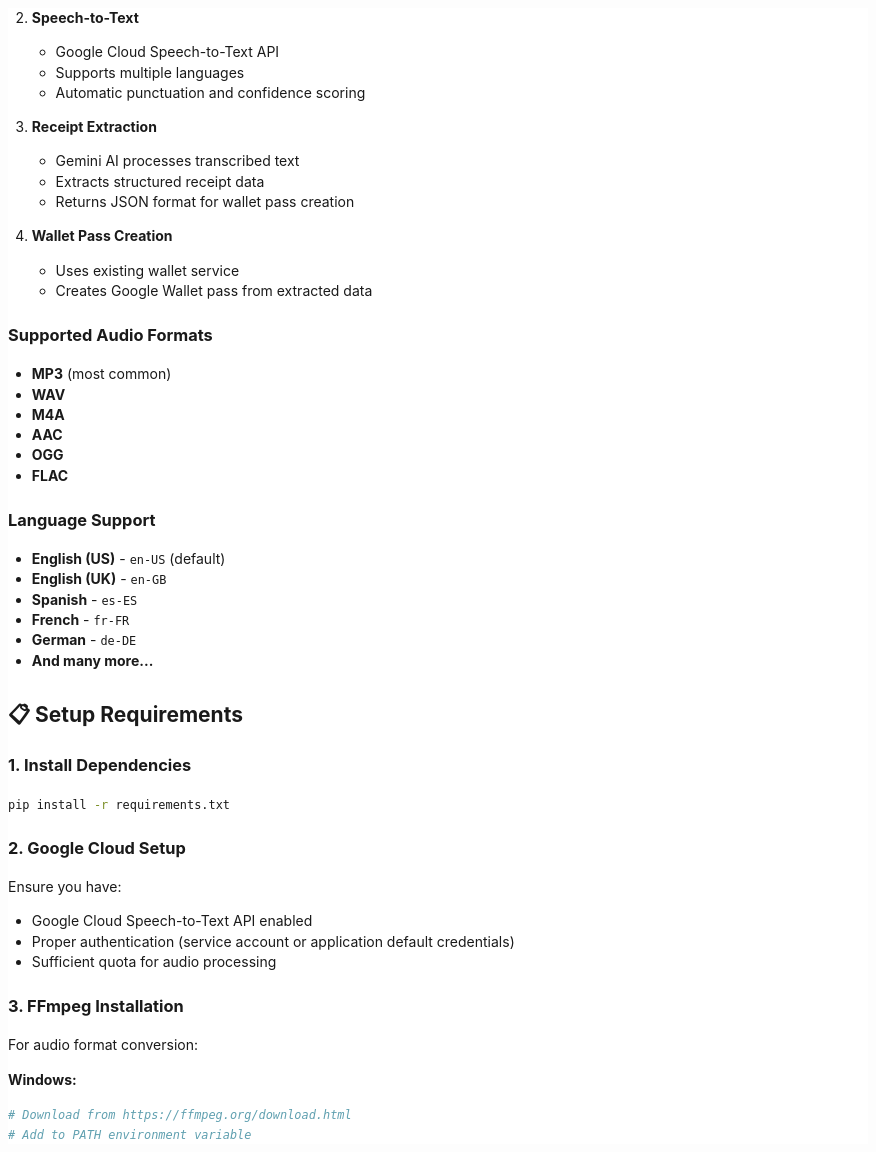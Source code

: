 2. **Speech-to-Text**
   - Google Cloud Speech-to-Text API
   - Supports multiple languages
   - Automatic punctuation and confidence scoring

3. **Receipt Extraction**
   - Gemini AI processes transcribed text
   - Extracts structured receipt data
   - Returns JSON format for wallet pass creation

4. **Wallet Pass Creation**
   - Uses existing wallet service
   - Creates Google Wallet pass from extracted data

### Supported Audio Formats

- **MP3** (most common)
- **WAV**
- **M4A**
- **AAC**
- **OGG**
- **FLAC**

### Language Support

- **English (US)** - `en-US` (default)
- **English (UK)** - `en-GB`
- **Spanish** - `es-ES`
- **French** - `fr-FR`
- **German** - `de-DE`
- **And many more...**

## 📋 Setup Requirements

### 1. Install Dependencies
```bash
pip install -r requirements.txt
```

### 2. Google Cloud Setup
Ensure you have:
- Google Cloud Speech-to-Text API enabled
- Proper authentication (service account or application default credentials)
- Sufficient quota for audio processing

### 3. FFmpeg Installation
For audio format conversion:

**Windows:**
```bash
# Download from https://ffmpeg.org/download.html
# Add to PATH environment variable
```
